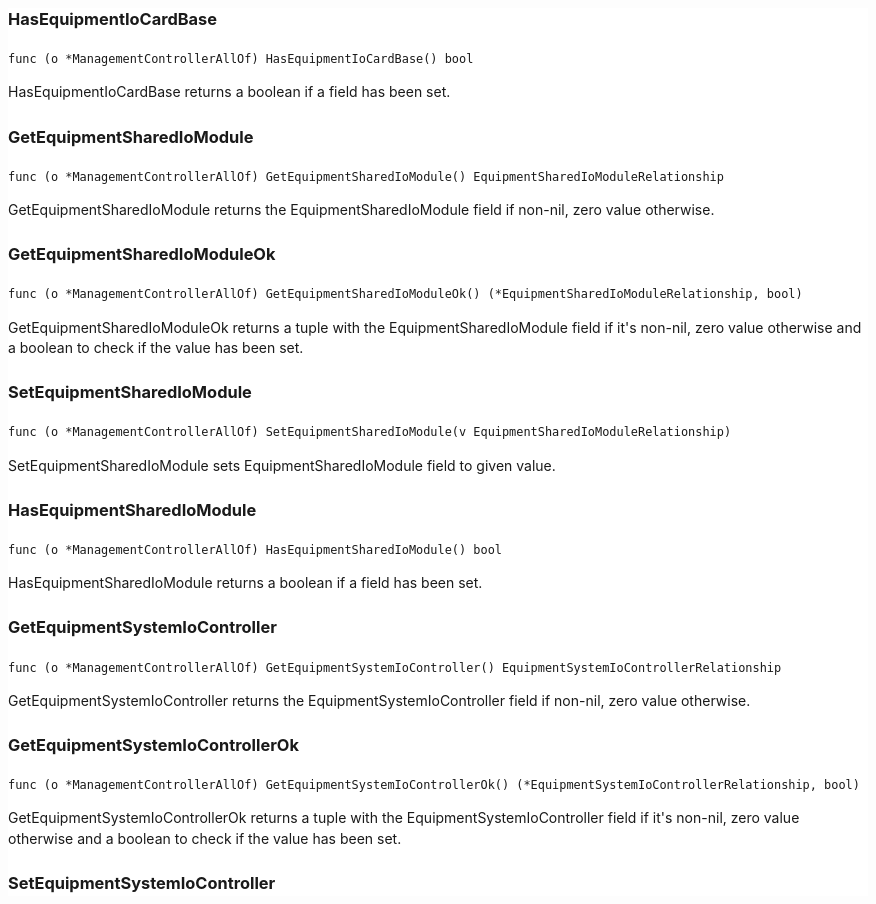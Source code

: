 ### HasEquipmentIoCardBase

`func (o *ManagementControllerAllOf) HasEquipmentIoCardBase() bool`

HasEquipmentIoCardBase returns a boolean if a field has been set.

### GetEquipmentSharedIoModule

`func (o *ManagementControllerAllOf) GetEquipmentSharedIoModule() EquipmentSharedIoModuleRelationship`

GetEquipmentSharedIoModule returns the EquipmentSharedIoModule field if non-nil, zero value otherwise.

### GetEquipmentSharedIoModuleOk

`func (o *ManagementControllerAllOf) GetEquipmentSharedIoModuleOk() (*EquipmentSharedIoModuleRelationship, bool)`

GetEquipmentSharedIoModuleOk returns a tuple with the EquipmentSharedIoModule field if it's non-nil, zero value otherwise
and a boolean to check if the value has been set.

### SetEquipmentSharedIoModule

`func (o *ManagementControllerAllOf) SetEquipmentSharedIoModule(v EquipmentSharedIoModuleRelationship)`

SetEquipmentSharedIoModule sets EquipmentSharedIoModule field to given value.

### HasEquipmentSharedIoModule

`func (o *ManagementControllerAllOf) HasEquipmentSharedIoModule() bool`

HasEquipmentSharedIoModule returns a boolean if a field has been set.

### GetEquipmentSystemIoController

`func (o *ManagementControllerAllOf) GetEquipmentSystemIoController() EquipmentSystemIoControllerRelationship`

GetEquipmentSystemIoController returns the EquipmentSystemIoController field if non-nil, zero value otherwise.

### GetEquipmentSystemIoControllerOk

`func (o *ManagementControllerAllOf) GetEquipmentSystemIoControllerOk() (*EquipmentSystemIoControllerRelationship, bool)`

GetEquipmentSystemIoControllerOk returns a tuple with the EquipmentSystemIoController field if it's non-nil, zero value otherwise
and a boolean to check if the value has been set.

### SetEquipmentSystemIoController
